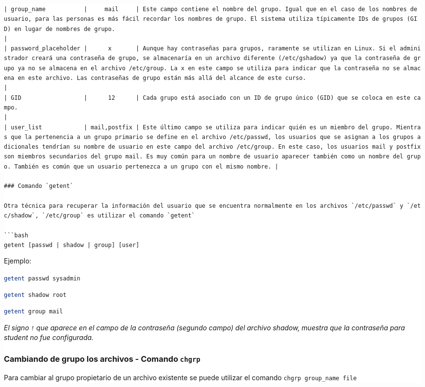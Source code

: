 ```
| group_name           |     mail     | Este campo contiene el nombre del grupo. Igual que en el caso de los nombres de usuario, para las personas es más fácil recordar los nombres de grupo. El sistema utiliza típicamente IDs de grupos (GID) en lugar de nombres de grupo.                                                                                                                                                                                                                                                                                                |
| password_placeholder |      x       | Aunque hay contraseñas para grupos, raramente se utilizan en Linux. Si el administrador creará una contraseña de grupo, se almacenaría en un archivo diferente (/etc/gshadow) ya que la contraseña de grupo ya no se almacena en el archivo /etc/group. La x en este campo se utiliza para indicar que la contraseña no se almacena en este archivo. Las contraseñas de grupo están más allá del alcance de este curso.                                                                                                                |
| GID                  |      12      | Cada grupo está asociado con un ID de grupo único (GID) que se coloca en este campo.                                                                                                                                                                                                                                                                                                                                                                                                                                                   |
| user_list            | mail,postfix | Este último campo se utiliza para indicar quién es un miembro del grupo. Mientras que la pertenencia a un grupo primario se define en el archivo /etc/passwd, los usuarios que se asignan a los grupos adicionales tendrían su nombre de usuario en este campo del archivo /etc/group. En este caso, los usuarios mail y postfix son miembros secundarios del grupo mail. Es muy común para un nombre de usuario aparecer también como un nombre del grupo. También es común que un usuario pertenezca a un grupo con el mismo nombre. |

### Comando `getent`

Otra técnica para recuperar la información del usuario que se encuentra normalmente en los archivos `/etc/passwd` y `/etc/shadow`, `/etc/group` es utilizar el comando `getent`

```bash
getent [passwd | shadow | group] [user]
```

Ejemplo:

```bash
getent passwd sysadmin
```

```bash
getent shadow root
```

```bash
getent group mail
```

 *El signo `!` que aparece en el campo de la contraseña (segundo campo) del archivo shadow, muestra que la contraseña para student no fue configurada.*

### Cambiando de grupo los archivos - Comando `chgrp`

Para cambiar al grupo propietario de un archivo existente se puede utilizar el comando `chgrp group_name file`
